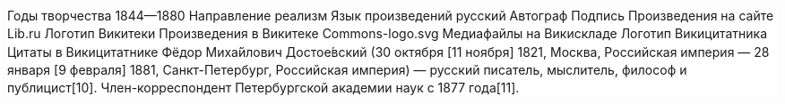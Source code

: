 Годы творчества	1844—1880
Направление	реализм
Язык произведений	русский
Автограф	Подпись
Произведения на сайте Lib.ru
Логотип Викитеки Произведения в Викитеке
Commons-logo.svg Медиафайлы на Викискладе
Логотип Викицитатника Цитаты в Викицитатнике
Фёдор Миха́йлович Достое́вский (30 октября [11 ноября] 1821, Москва, Российская империя — 28 января [9 февраля] 1881, Санкт-Петербург, Российская империя) — русский писатель, мыслитель, философ и публицист[10]. Член-корреспондент Петербургской академии наук с 1877 года[11].